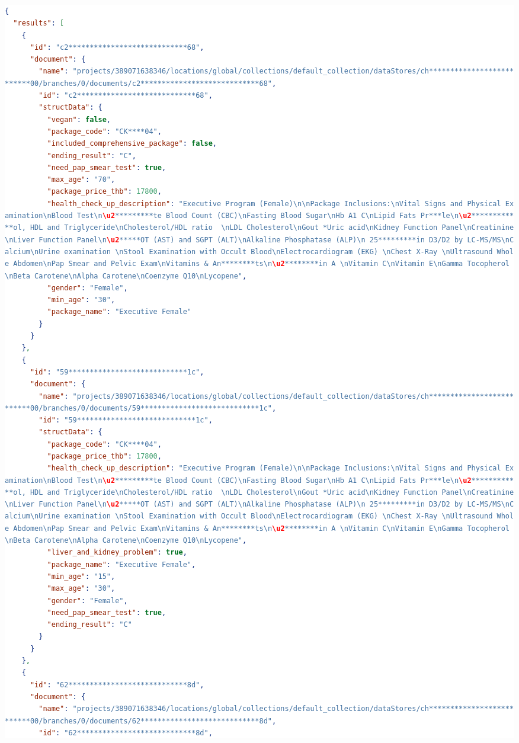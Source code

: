 ```json
{
  "results": [
    {
      "id": "c2****************************68",
      "document": {
        "name": "projects/389071638346/locations/global/collections/default_collection/dataStores/ch**************************00/branches/0/documents/c2****************************68",
        "id": "c2****************************68",
        "structData": {
          "vegan": false,
          "package_code": "CK****04",
          "included_comprehensive_package": false,
          "ending_result": "C",
          "need_pap_smear_test": true,
          "max_age": "70",
          "package_price_thb": 17800,
          "health_check_up_description": "Executive Program (Female)\n\nPackage Inclusions:\nVital Signs and Physical Examination\nBlood Test\n\u2*********te Blood Count (CBC)\nFasting Blood Sugar\nHb A1 C\nLipid Fats Pr***le\n\u2************ol, HDL and Triglyceride\nCholesterol/HDL ratio  \nLDL Cholesterol\nGout *Uric acid\nKidney Function Panel\nCreatinine\nLiver Function Panel\n\u2*****OT (AST) and SGPT (ALT)\nAlkaline Phosphatase (ALP)\n 25*********in D3/D2 by LC-MS/MS\nCalcium\nUrine examination \nStool Examination with Occult Blood\nElectrocardiogram (EKG) \nChest X-Ray \nUltrasound Whole Abdomen\nPap Smear and Pelvic Exam\nVitamins & An********ts\n\u2********in A \nVitamin C\nVitamin E\nGamma Tocopherol\nBeta Carotene\nAlpha Carotene\nCoenzyme Q10\nLycopene",
          "gender": "Female",
          "min_age": "30",
          "package_name": "Executive Female"
        }
      }
    },
    {
      "id": "59****************************1c",
      "document": {
        "name": "projects/389071638346/locations/global/collections/default_collection/dataStores/ch**************************00/branches/0/documents/59****************************1c",
        "id": "59****************************1c",
        "structData": {
          "package_code": "CK****04",
          "package_price_thb": 17800,
          "health_check_up_description": "Executive Program (Female)\n\nPackage Inclusions:\nVital Signs and Physical Examination\nBlood Test\n\u2*********te Blood Count (CBC)\nFasting Blood Sugar\nHb A1 C\nLipid Fats Pr***le\n\u2************ol, HDL and Triglyceride\nCholesterol/HDL ratio  \nLDL Cholesterol\nGout *Uric acid\nKidney Function Panel\nCreatinine\nLiver Function Panel\n\u2*****OT (AST) and SGPT (ALT)\nAlkaline Phosphatase (ALP)\n 25*********in D3/D2 by LC-MS/MS\nCalcium\nUrine examination \nStool Examination with Occult Blood\nElectrocardiogram (EKG) \nChest X-Ray \nUltrasound Whole Abdomen\nPap Smear and Pelvic Exam\nVitamins & An********ts\n\u2********in A \nVitamin C\nVitamin E\nGamma Tocopherol\nBeta Carotene\nAlpha Carotene\nCoenzyme Q10\nLycopene",
          "liver_and_kidney_problem": true,
          "package_name": "Executive Female",
          "min_age": "15",
          "max_age": "30",
          "gender": "Female",
          "need_pap_smear_test": true,
          "ending_result": "C"
        }
      }
    },
    {
      "id": "62****************************8d",
      "document": {
        "name": "projects/389071638346/locations/global/collections/default_collection/dataStores/ch**************************00/branches/0/documents/62****************************8d",
        "id": "62****************************8d",
```